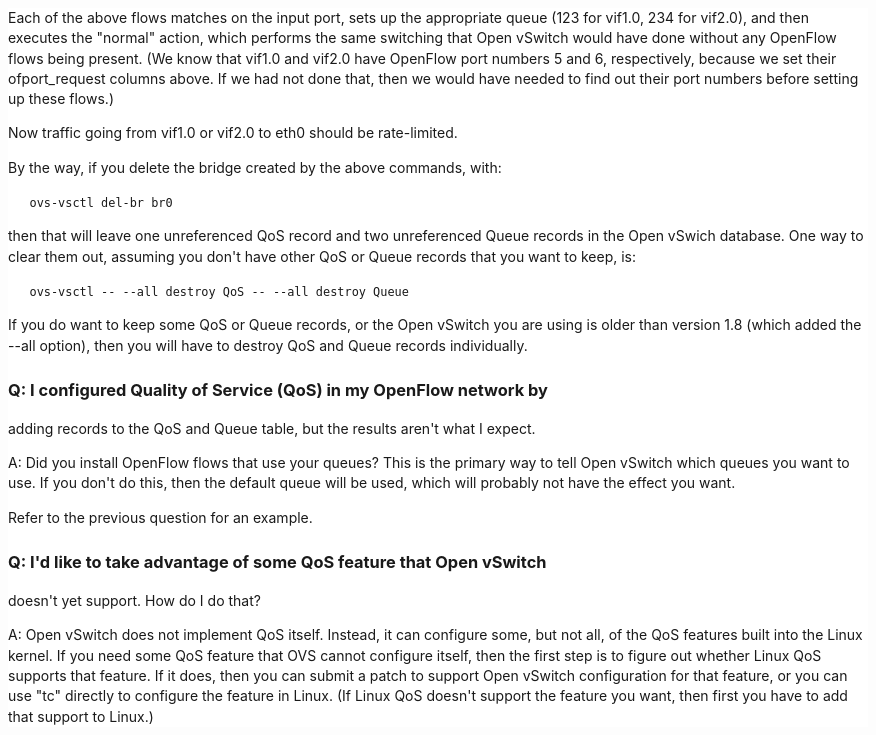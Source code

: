    Each of the above flows matches on the input port, sets up the
   appropriate queue (123 for vif1.0, 234 for vif2.0), and then
   executes the "normal" action, which performs the same switching
   that Open vSwitch would have done without any OpenFlow flows being
   present.  (We know that vif1.0 and vif2.0 have OpenFlow port
   numbers 5 and 6, respectively, because we set their ofport_request
   columns above.  If we had not done that, then we would have needed
   to find out their port numbers before setting up these flows.)

   Now traffic going from vif1.0 or vif2.0 to eth0 should be
   rate-limited.

   By the way, if you delete the bridge created by the above commands,
   with:

       ovs-vsctl del-br br0

   then that will leave one unreferenced QoS record and two
   unreferenced Queue records in the Open vSwich database.  One way to
   clear them out, assuming you don't have other QoS or Queue records
   that you want to keep, is:

       ovs-vsctl -- --all destroy QoS -- --all destroy Queue

   If you do want to keep some QoS or Queue records, or the Open
   vSwitch you are using is older than version 1.8 (which added the
   --all option), then you will have to destroy QoS and Queue records
   individually.

### Q: I configured Quality of Service (QoS) in my OpenFlow network by
   adding records to the QoS and Queue table, but the results aren't
   what I expect.

A: Did you install OpenFlow flows that use your queues?  This is the
   primary way to tell Open vSwitch which queues you want to use.  If
   you don't do this, then the default queue will be used, which will
   probably not have the effect you want.

   Refer to the previous question for an example.

### Q: I'd like to take advantage of some QoS feature that Open vSwitch
   doesn't yet support.  How do I do that?

A: Open vSwitch does not implement QoS itself.  Instead, it can
   configure some, but not all, of the QoS features built into the
   Linux kernel.  If you need some QoS feature that OVS cannot
   configure itself, then the first step is to figure out whether
   Linux QoS supports that feature.  If it does, then you can submit a
   patch to support Open vSwitch configuration for that feature, or
   you can use "tc" directly to configure the feature in Linux.  (If
   Linux QoS doesn't support the feature you want, then first you have
   to add that support to Linux.)
